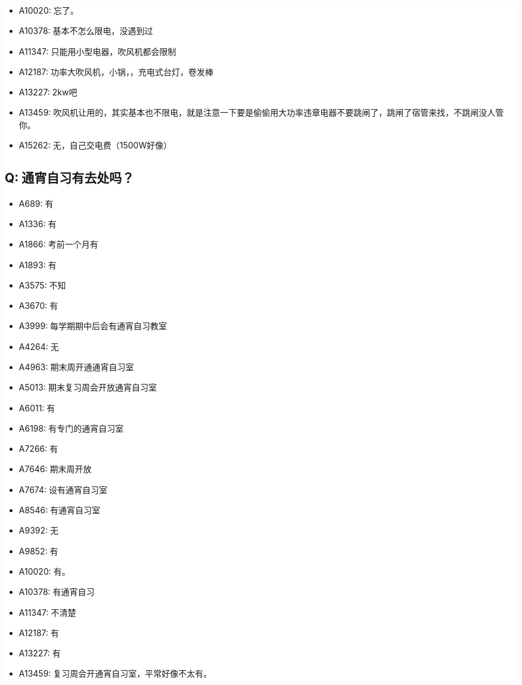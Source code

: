- A10020: 忘了。

- A10378: 基本不怎么限电，没遇到过

- A11347: 只能用小型电器，吹风机都会限制

- A12187: 功率大吹风机，小锅，，充电式台灯，卷发棒

- A13227: 2kw吧

- A13459: 吹风机让用的，其实基本也不限电，就是注意一下要是偷偷用大功率违章电器不要跳闸了，跳闸了宿管来找，不跳闸没人管你。

- A15262: 无，自己交电费（1500W好像）

## Q: 通宵自习有去处吗？

- A689: 有

- A1336: 有

- A1866: 考前一个月有

- A1893: 有

- A3575: 不知

- A3670: 有

- A3999: 每学期期中后会有通宵自习教室

- A4264: 无

- A4963: 期末周开通通宵自习室

- A5013: 期末复习周会开放通宵自习室

- A6011: 有

- A6198: 有专门的通宵自习室

- A7266: 有

- A7646: 期末周开放

- A7674: 设有通宵自习室

- A8546: 有通宵自习室

- A9392: 无

- A9852: 有

- A10020: 有。

- A10378: 有通宵自习

- A11347: 不清楚

- A12187: 有

- A13227: 有

- A13459: 复习周会开通宵自习室，平常好像不太有。
